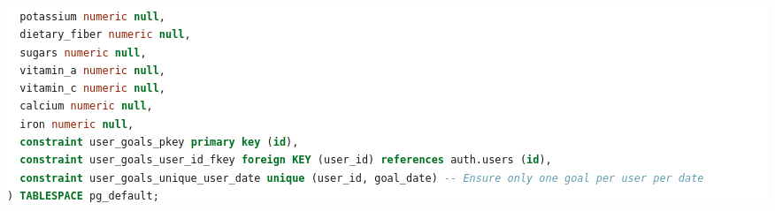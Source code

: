 ```sql
  potassium numeric null,
  dietary_fiber numeric null,
  sugars numeric null,
  vitamin_a numeric null,
  vitamin_c numeric null,
  calcium numeric null,
  iron numeric null,
  constraint user_goals_pkey primary key (id),
  constraint user_goals_user_id_fkey foreign KEY (user_id) references auth.users (id),
  constraint user_goals_unique_user_date unique (user_id, goal_date) -- Ensure only one goal per user per date
) TABLESPACE pg_default;